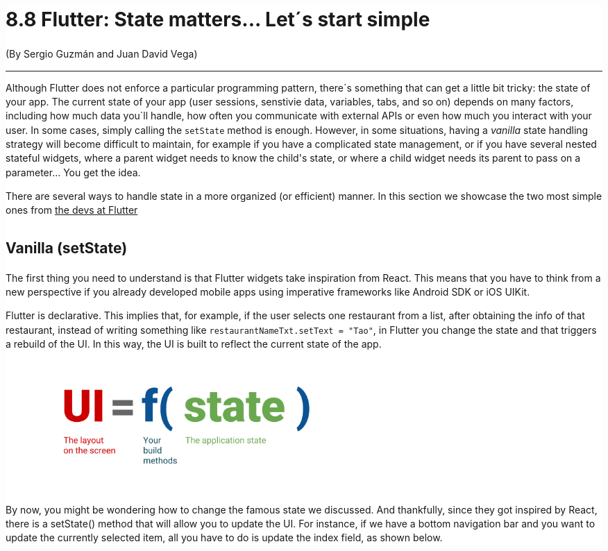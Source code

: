 # 8.8 Flutter: State matters... Let´s start simple

\(By Sergio Guzmán and Juan David Vega\)

---

Although Flutter does not enforce a particular programming pattern, there´s something that can get a little bit tricky: the state of your app. The current state of your app (user sessions, senstivie data, variables, tabs, and so on) depends on many factors, including how much data you´ll handle, how often you communicate with external APIs or even how much you interact with your user. In some cases, simply calling the `setState` method is enough. However, in some situations, having a _vanilla_ state handling strategy will become difficult to maintain, for example if you have a complicated state management, or if you have several nested stateful widgets, where a parent widget needs to know the child's state, or where a child widget needs its parent to pass on a parameter... You get the idea.

There are several ways to handle state in a more organized (or efficient) manner. In this section we showcase the two most simple ones from [the devs at Flutter](https://flutter.dev/docs/development/data-and-backend/state-mgmt/options)

## Vanilla (setState)

The first thing you need to understand is that Flutter widgets take inspiration from React. This means that you have to think from a new perspective if you already developed mobile apps using imperative frameworks like Android SDK or iOS UIKit.

Flutter is declarative. This implies that, for example, if the user selects one restaurant from a list, after obtaining the info of that restaurant, instead of writing something like ```restaurantNameTxt.setText = "Tao"```, in Flutter you change the state and that triggers a rebuild of the UI. In this way, the UI is built to reflect the current state of the app.

<img src="../assets/chapter8/setState1.png" alt="BLoC Diagram" width="511px">

By now, you might be wondering how to change the famous state we discussed. And thankfully, since they got inspired by React, there is a setState() method that will allow you to update the UI. For instance, if we have a bottom navigation bar and you want to update the currently selected item, all you have to do is update the index field, as shown below.
